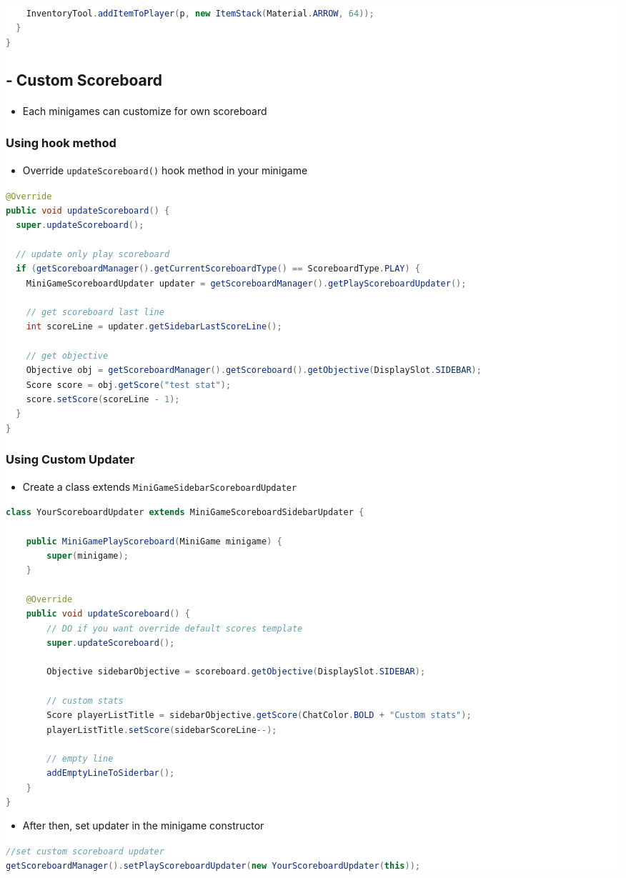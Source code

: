 ```java
    InventoryTool.addItemToPlayer(p, new ItemStack(Material.ARROW, 64));
  }
}
```



## - **Custom Scoreboard**
- Each minigames can customize for own scoreboard
### Using hook method
- Override `updateScoreboard()` hook method in your minigame
```java
@Override
public void updateScoreboard() {
  super.updateScoreboard();

  // update only play scoreboard
  if (getScoreboardManager().getCurrentScoreboardType() == ScoreboardType.PLAY) {
    MiniGameScoreboardUpdater updater = getScoreboardManager().getPlayScoreboardUpdater();
    
    // get scoreboard last line
    int scoreLine = updater.getSidebarLastScoreLine();

    // get objective
    Objective obj = getScoreboardManager().getScoreboard().getObjective(DisplaySlot.SIDEBAR);
    Score score = obj.getScore("test stat");
    score.setScore(scoreLine - 1);
  }
}
```

### Using Custom Updater
- Create a class extends `MiniGameSidebarScoreboardUpdater`
```java
class YourScoreboardUpdater extends MiniGameScoreboardSidebarUpdater {

	public MiniGamePlayScoreboard(MiniGame minigame) {
		super(minigame);
	}

	@Override
	public void updateScoreboard() {
		// DO if you want override default scores template 
		super.updateScoreboard();

		Objective sidebarObjective = scoreboard.getObjective(DisplaySlot.SIDEBAR);

		// custom stats
		Score playerListTitle = sidebarObjective.getScore(ChatColor.BOLD + "Custom stats");
		playerListTitle.setScore(sidebarScoreLine--);

		// empty line
		addEmptyLineToSiderbar();
	}
}
```
- After then, set updater in the minigame constructor
```java
//set custom scoreboard updater
getScoreboardManager().setPlayScoreboardUpdater(new YourScoreboardUpdater(this));
```
